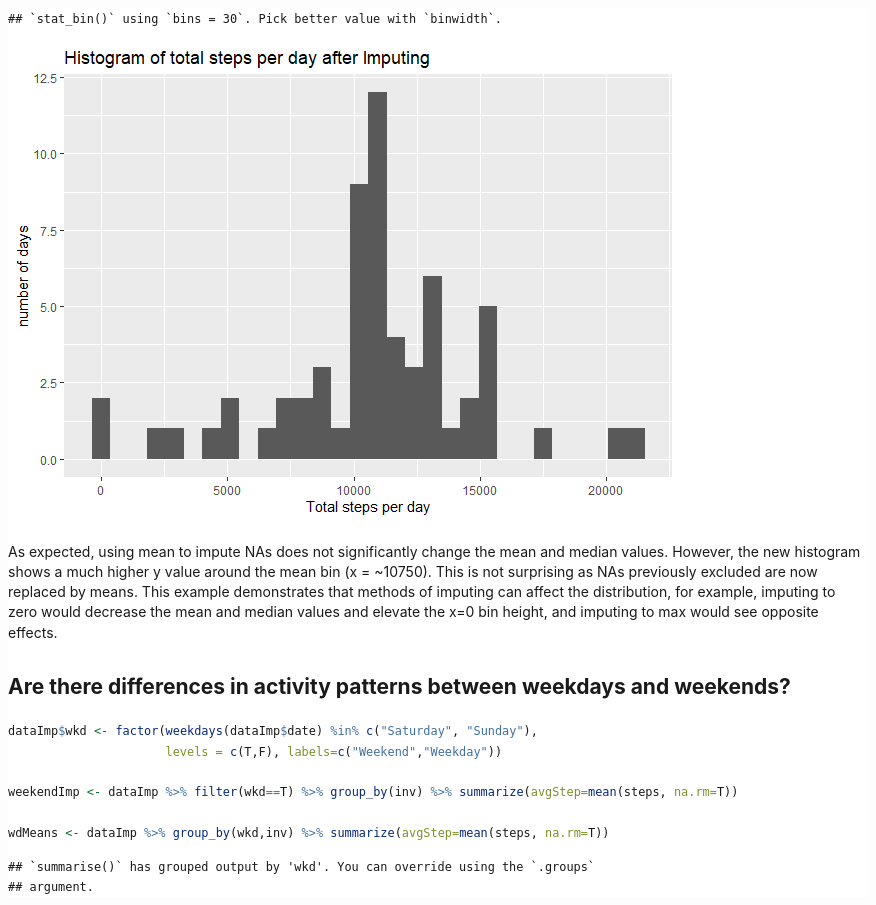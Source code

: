 ```
## `stat_bin()` using `bins = 30`. Pick better value with `binwidth`.
```

![](PA1_template_files/figure-html/unnamed-chunk-2-1.png)

As expected, using mean to impute NAs does not significantly change the mean and median values. However, the new histogram shows a much higher y value around the mean bin (x = ~10750). This is not surprising as NAs previously excluded are now replaced by means. This example demonstrates that methods of imputing can affect the distribution, for example, imputing to zero would decrease the mean and median values and elevate the x=0 bin height, and imputing to max would see opposite effects.


## Are there differences in activity patterns between weekdays and weekends?

``` r
dataImp$wkd <- factor(weekdays(dataImp$date) %in% c("Saturday", "Sunday"), 
                      levels = c(T,F), labels=c("Weekend","Weekday"))

weekendImp <- dataImp %>% filter(wkd==T) %>% group_by(inv) %>% summarize(avgStep=mean(steps, na.rm=T))

wdMeans <- dataImp %>% group_by(wkd,inv) %>% summarize(avgStep=mean(steps, na.rm=T))
```

```
## `summarise()` has grouped output by 'wkd'. You can override using the `.groups`
## argument.
```
